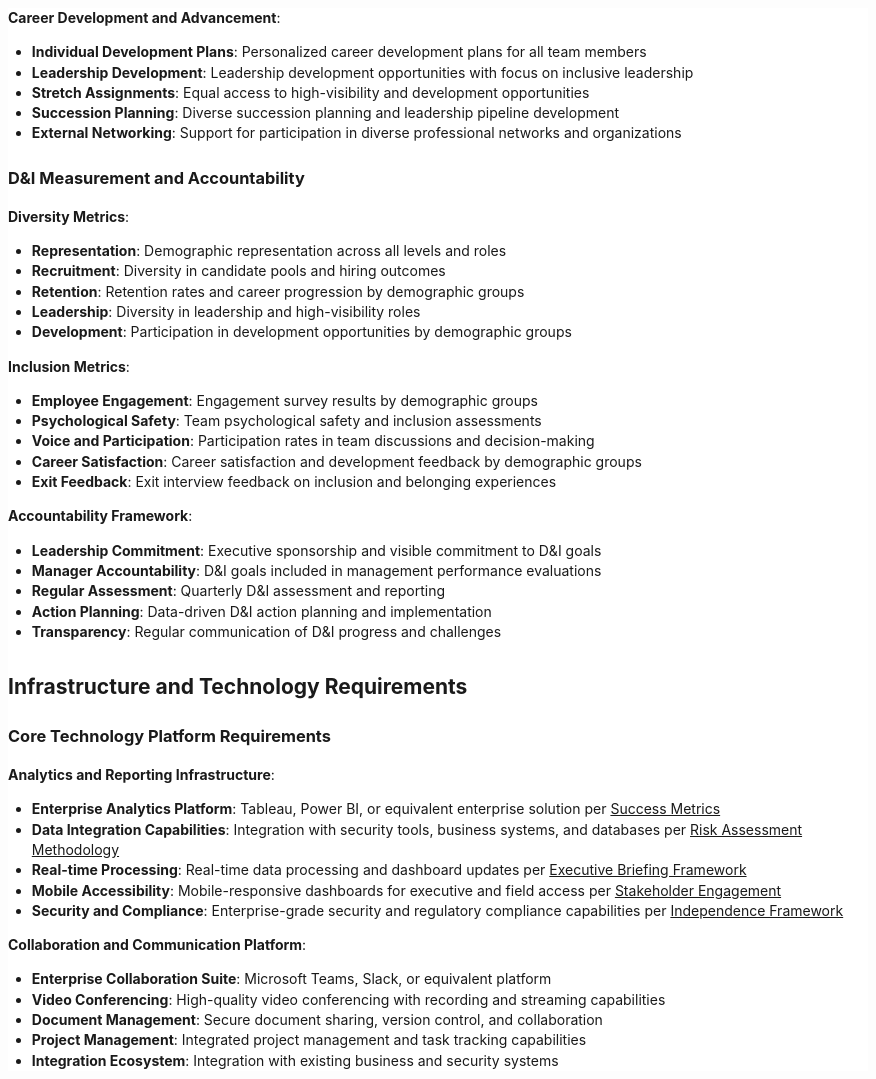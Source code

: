 **Career Development and Advancement**:
- **Individual Development Plans**: Personalized career development plans for all team members
- **Leadership Development**: Leadership development opportunities with focus on inclusive leadership
- **Stretch Assignments**: Equal access to high-visibility and development opportunities
- **Succession Planning**: Diverse succession planning and leadership pipeline development
- **External Networking**: Support for participation in diverse professional networks and organizations

### D&I Measurement and Accountability

**Diversity Metrics**:
- **Representation**: Demographic representation across all levels and roles
- **Recruitment**: Diversity in candidate pools and hiring outcomes  
- **Retention**: Retention rates and career progression by demographic groups
- **Leadership**: Diversity in leadership and high-visibility roles
- **Development**: Participation in development opportunities by demographic groups

**Inclusion Metrics**:
- **Employee Engagement**: Engagement survey results by demographic groups
- **Psychological Safety**: Team psychological safety and inclusion assessments
- **Voice and Participation**: Participation rates in team discussions and decision-making
- **Career Satisfaction**: Career satisfaction and development feedback by demographic groups
- **Exit Feedback**: Exit interview feedback on inclusion and belonging experiences

**Accountability Framework**:
- **Leadership Commitment**: Executive sponsorship and visible commitment to D&I goals
- **Manager Accountability**: D&I goals included in management performance evaluations
- **Regular Assessment**: Quarterly D&I assessment and reporting
- **Action Planning**: Data-driven D&I action planning and implementation
- **Transparency**: Regular communication of D&I progress and challenges

## Infrastructure and Technology Requirements

### Core Technology Platform Requirements

**Analytics and Reporting Infrastructure**:
- **Enterprise Analytics Platform**: Tableau, Power BI, or equivalent enterprise solution per [Success Metrics](./BISOPRO-05_Success_Metrics.md#reporting-and-dashboard-requirements)
- **Data Integration Capabilities**: Integration with security tools, business systems, and databases per [Risk Assessment Methodology](./BISOPRO-12_Risk_Assessment_Methodology.md#assessment-tool-and-technology-requirements)
- **Real-time Processing**: Real-time data processing and dashboard updates per [Executive Briefing Framework](./BISOPRO-13_Executive_Briefing_Framework.md#dashboard-technology)
- **Mobile Accessibility**: Mobile-responsive dashboards for executive and field access per [Stakeholder Engagement](./BISOPRO-04_Stakeholder_Engagement_Protocols.md#communication-technology-integration)
- **Security and Compliance**: Enterprise-grade security and regulatory compliance capabilities per [Independence Framework](./BISOPRO-18_Independence_Framework.md#data-security-and-privacy)

**Collaboration and Communication Platform**:
- **Enterprise Collaboration Suite**: Microsoft Teams, Slack, or equivalent platform
- **Video Conferencing**: High-quality video conferencing with recording and streaming capabilities
- **Document Management**: Secure document sharing, version control, and collaboration
- **Project Management**: Integrated project management and task tracking capabilities
- **Integration Ecosystem**: Integration with existing business and security systems
